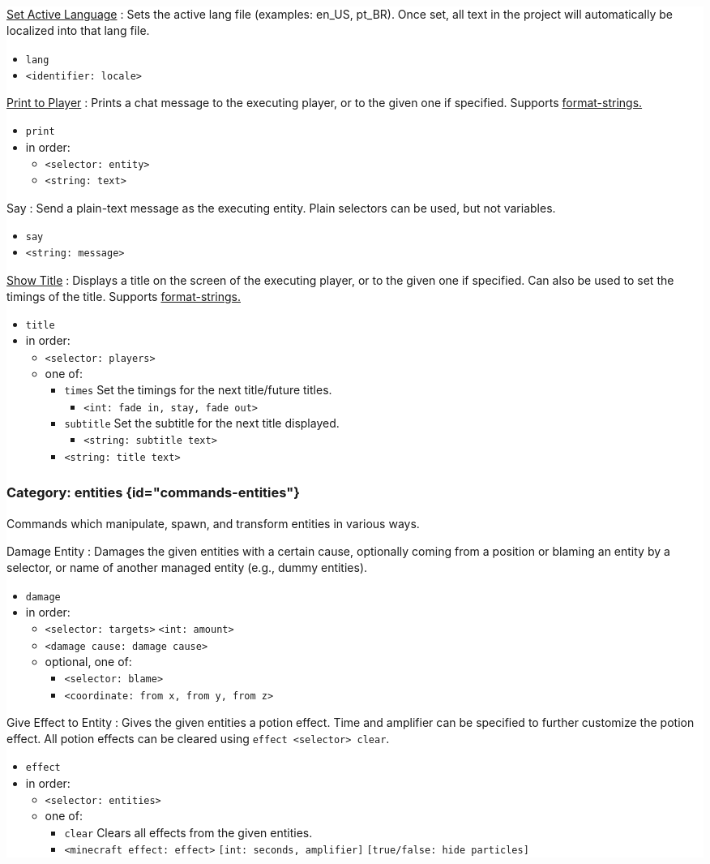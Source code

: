 [Set Active Language](Localization.md)
: Sets the active lang file (examples: en_US, pt_BR). Once set, all text in the project will automatically be localized into that lang file.
- `lang`
- `<identifier: locale>`

[Print to Player](Text-Commands.md#commands)
: Prints a chat message to the executing player, or to the given one if specified.
<format color="CadetBlue">Supports [<format color="CadetBlue">format-strings.</format>](Text-Commands.md#format-strings)</format>
- `print`
- in order:
	- `<selector: entity>`
	- `<string: text>`

Say
: Send a plain-text message as the executing entity. Plain selectors can be used, but not variables.
- `say`
- `<string: message>`

[Show Title](Text-Commands.md#commands)
: Displays a title on the screen of the executing player, or to the given one if specified. Can also be used to set the timings of the title.
<format color="CadetBlue">Supports [<format color="CadetBlue">format-strings.</format>](Text-Commands.md#format-strings)</format>
- `title`
- in order:
	- `<selector: players>`
	- one of:
		- `times` Set the timings for the next title/future titles.
			- `<int: fade in, stay, fade out>`
		- `subtitle` Set the subtitle for the next title displayed.
			- `<string: subtitle text>`
		- `<string: title text>`


### Category: entities {id="commands-entities"}

Commands which manipulate, spawn, and transform entities in various ways.

Damage Entity
: Damages the given entities with a certain cause, optionally coming from a position or blaming an entity by a selector, or name of another managed entity (e.g., dummy entities).
- `damage`
- in order:
	- `<selector: targets>` `<int: amount>`
	- `<damage cause: damage cause>`
	- optional, one of:
		- `<selector: blame>`
		- `<coordinate: from x, from y, from z>`

Give Effect to Entity
: Gives the given entities a potion effect. Time and amplifier can be specified to further customize the potion effect. All potion effects can be cleared using `effect <selector> clear`.
- `effect`
- in order:
	- `<selector: entities>`
	- one of:
		- `clear` Clears all effects from the given entities.
		- `<minecraft effect: effect>` `[int: seconds, amplifier]` `[true/false: hide particles]`
